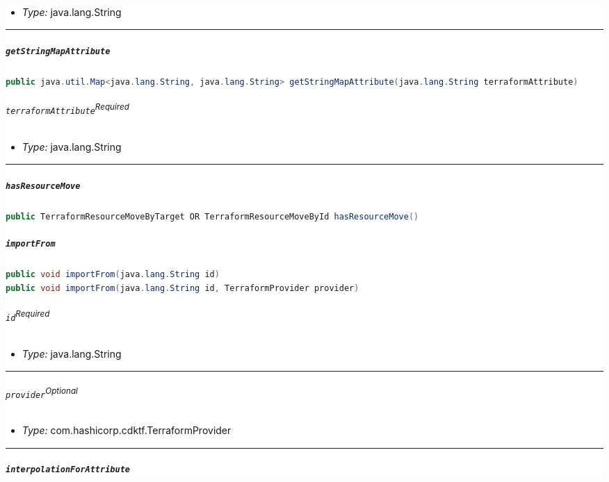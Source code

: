 - *Type:* java.lang.String

---

##### `getStringMapAttribute` <a name="getStringMapAttribute" id="@cdktf/provider-databricks.mwsLogDelivery.MwsLogDelivery.getStringMapAttribute"></a>

```java
public java.util.Map<java.lang.String, java.lang.String> getStringMapAttribute(java.lang.String terraformAttribute)
```

###### `terraformAttribute`<sup>Required</sup> <a name="terraformAttribute" id="@cdktf/provider-databricks.mwsLogDelivery.MwsLogDelivery.getStringMapAttribute.parameter.terraformAttribute"></a>

- *Type:* java.lang.String

---

##### `hasResourceMove` <a name="hasResourceMove" id="@cdktf/provider-databricks.mwsLogDelivery.MwsLogDelivery.hasResourceMove"></a>

```java
public TerraformResourceMoveByTarget OR TerraformResourceMoveById hasResourceMove()
```

##### `importFrom` <a name="importFrom" id="@cdktf/provider-databricks.mwsLogDelivery.MwsLogDelivery.importFrom"></a>

```java
public void importFrom(java.lang.String id)
public void importFrom(java.lang.String id, TerraformProvider provider)
```

###### `id`<sup>Required</sup> <a name="id" id="@cdktf/provider-databricks.mwsLogDelivery.MwsLogDelivery.importFrom.parameter.id"></a>

- *Type:* java.lang.String

---

###### `provider`<sup>Optional</sup> <a name="provider" id="@cdktf/provider-databricks.mwsLogDelivery.MwsLogDelivery.importFrom.parameter.provider"></a>

- *Type:* com.hashicorp.cdktf.TerraformProvider

---

##### `interpolationForAttribute` <a name="interpolationForAttribute" id="@cdktf/provider-databricks.mwsLogDelivery.MwsLogDelivery.interpolationForAttribute"></a>
